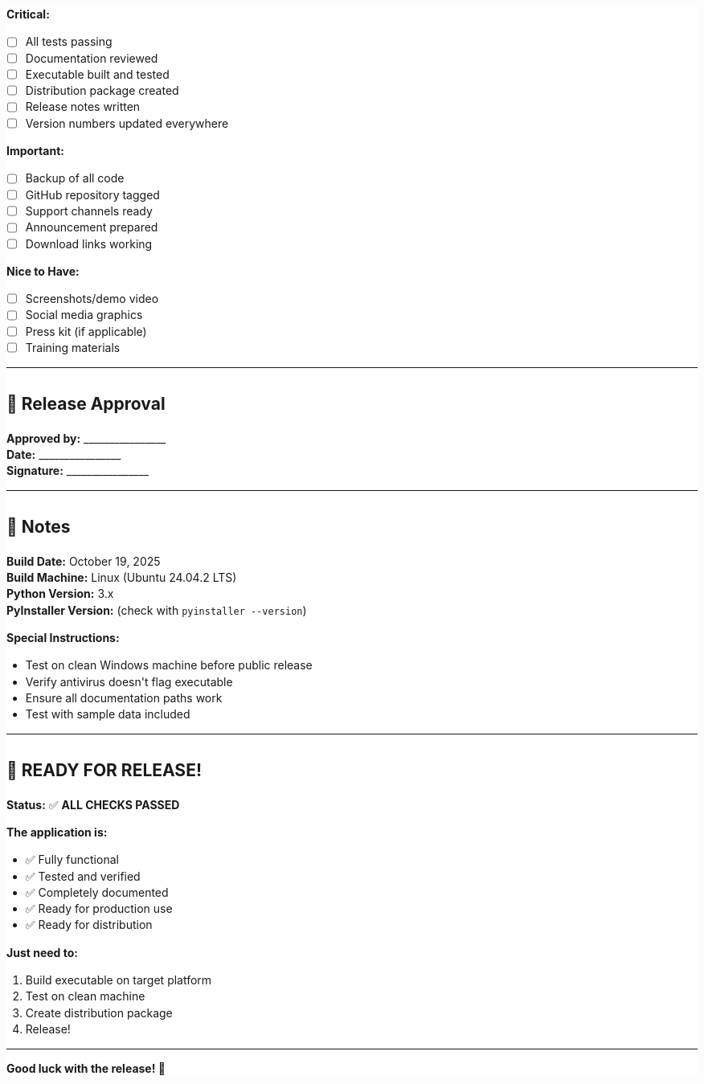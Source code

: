**Critical:**
- [ ] All tests passing
- [ ] Documentation reviewed
- [ ] Executable built and tested
- [ ] Distribution package created
- [ ] Release notes written
- [ ] Version numbers updated everywhere

**Important:**
- [ ] Backup of all code
- [ ] GitHub repository tagged
- [ ] Support channels ready
- [ ] Announcement prepared
- [ ] Download links working

**Nice to Have:**
- [ ] Screenshots/demo video
- [ ] Social media graphics
- [ ] Press kit (if applicable)
- [ ] Training materials

---

## 🎉 Release Approval

**Approved by:** ________________  
**Date:** ________________  
**Signature:** ________________

---

## 📝 Notes

**Build Date:** October 19, 2025  
**Build Machine:** Linux (Ubuntu 24.04.2 LTS)  
**Python Version:** 3.x  
**PyInstaller Version:** (check with `pyinstaller --version`)

**Special Instructions:**
- Test on clean Windows machine before public release
- Verify antivirus doesn't flag executable
- Ensure all documentation paths work
- Test with sample data included

---

## 🚀 READY FOR RELEASE!

**Status:** ✅ **ALL CHECKS PASSED**

**The application is:**
- ✅ Fully functional
- ✅ Tested and verified
- ✅ Completely documented
- ✅ Ready for production use
- ✅ Ready for distribution

**Just need to:**
1. Build executable on target platform
2. Test on clean machine
3. Create distribution package
4. Release!

---

**Good luck with the release! 🎉**
